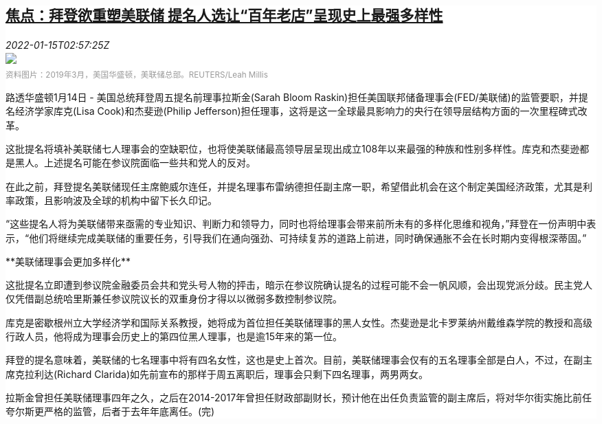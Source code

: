
[焦点：拜登欲重塑美联储 提名人选让“百年老店”呈现史上最强多样性](https://cn.reuters.com/article/us-fed-biden-nominations-0115-idCNKBS2JP03C)
------

<div><i>2022-01-15T02:57:25Z</i></div><img src="https://static.reuters.com/resources/r/?m=02&d=20220115&t=2&i=1587872240&r=LYNXMPEI0E01D" width="100%"><div><small style="color: #999;">资料图片：2019年3月，美国华盛顿，美联储总部。REUTERS/Leah Millis</small></div><p>路透华盛顿1月14日 - 美国总统拜登周五提名前理事拉斯金(Sarah Bloom Raskin)担任美国联邦储备理事会(FED/美联储)的监管要职，并提名经济学家库克(Lisa Cook)和杰斐逊(Philip Jefferson)担任理事，这将是这一全球最具影响力的央行在领导层结构方面的一次里程碑式改革。</p><p>这批提名将填补美联储七人理事会的空缺职位，也将使美联储最高领导层呈现出成立108年以来最强的种族和性别多样性。库克和杰斐逊都是黑人。上述提名可能在参议院面临一些共和党人的反对。</p><p>在此之前，拜登提名美联储现任主席鲍威尔连任，并提名理事布雷纳德担任副主席一职，希望借此机会在这个制定美国经济政策，尤其是利率政策，且影响波及全球的机构中留下长久印记。</p><p>“这些提名人将为美联储带来亟需的专业知识、判断力和领导力，同时也将给理事会带来前所未有的多样化思维和视角，”拜登在一份声明中表示，“他们将继续完成美联储的重要任务，引导我们在通向强劲、可持续复苏的道路上前进，同时确保通胀不会在长时期内变得根深蒂固。”</p><p>**美联储理事会更加多样化**</p><p>这批提名立即遭到参议院金融委员会共和党头号人物的抨击，暗示在参议院确认提名的过程可能不会一帆风顺，会出现党派分歧。民主党人仅凭借副总统哈里斯兼任参议院议长的双重身份才得以以微弱多数控制参议院。</p><p>库克是密歇根州立大学经济学和国际关系教授，她将成为首位担任美联储理事的黑人女性。杰斐逊是北卡罗莱纳州戴维森学院的教授和高级行政人员，他将成为理事会历史上的第四位黑人理事，也是逾15年来的第一位。</p><p>拜登的提名意味着，美联储的七名理事中将有四名女性，这也是史上首次。目前，美联储理事会仅有的五名理事全部是白人，不过，在副主席克拉利达(Richard Clarida)如先前宣布的那样于周五离职后，理事会只剩下四名理事，两男两女。</p><p>拉斯金曾担任美联储理事四年之久，之后在2014-2017年曾担任财政部副财长，预计他在出任负责监管的副主席后，将对华尔街实施比前任夸尔斯更严格的监管，后者于去年年底离任。(完)</p>

